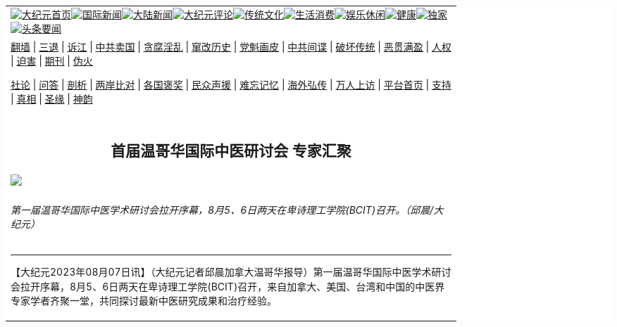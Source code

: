 <a name="1" id="1" target="_blank"></a><span id="1"></span>
<table align=center border="0"><tr><td colspan="2" VALIGN=TOP><a href="https://github.com/19920513/djy/blob/master/gb/nf1351518.md#1"><img src="https://raw.githubusercontent.com/19920513/www/master/t/djy/1.jpg" title="大纪元首页" alt="大纪元首页"></a><a href="https://github.com/19920513/djy/blob/master/gb/n24hr.md#1"><img src="https://raw.githubusercontent.com/19920513/www/master/t/djy/3.jpg" title="国际新闻" alt="国际新闻"></a><a href="https://github.com/19920513/djy/blob/master/gb/nsc413.md#1"><img src="https://raw.githubusercontent.com/19920513/www/master/t/djy/4.jpg" title="大陆新闻" alt="大陆新闻"></a><a href="https://github.com/19920513/djy/blob/master/gb/news392.md#1"><img src="https://raw.githubusercontent.com/19920513/www/master/t/djy/5.jpg" title="大纪元评论" alt="大纪元评论"></a><a href="https://github.com/19920513/djy/blob/master/gb/news2007.md#1"><img src="https://raw.githubusercontent.com/19920513/www/master/t/djy/6.jpg" title="传统文化" alt="传统文化"></a><a href="https://github.com/19920513/djy/blob/master/gb/news2008.md#1"><img src="https://raw.githubusercontent.com/19920513/www/master/t/djy/7.jpg" title="生活消费" alt="生活消费"></a><a href="https://github.com/19920513/djy/blob/master/gb/ncyule.md#1"><img src="https://raw.githubusercontent.com/19920513/www/master/t/djy/8.jpg" title="娱乐休闲" alt="娱乐休闲"></a><a href="https://github.com/19920513/djy/blob/master/gb/nsc1002.md#1"><img src="https://raw.githubusercontent.com/19920513/www/master/t/djy/9.jpg" title="健康" alt="健康"></a><a href="https://github.com/19920513/djy/blob/master/gb/nf6092.md#1"><img src="https://raw.githubusercontent.com/19920513/www/master/t/djy/10a.jpg" title="独家" alt="独家"></a><a href="https://github.com/19920513/djy/blob/master/gb/nf4514.md#1"><img src="https://raw.githubusercontent.com/19920513/www/master/t/djy/12a.jpg" title="头条要闻" alt="头条要闻"></a></td></tr>
<tr><td colspan="2" VALIGN=TOP><a target="_blank" href="https://github.com/19920513/www/blob/master/README.md?zsrh#1">翻墙</a> | <a target="_blank" href="https://github.com/19920513/djy/blob/master/gb/nf5657.md#1">三退</a> | <a target="_blank" href="https://github.com/19920513/djy/blob/master/gb/nf6124.md#1">诉江</a> | <a target="_blank" href="https://github.com/19920513/djy/blob/master/gb/nf1176117.md#1">中共卖国</a> | <a target="_blank" href="https://github.com/19920513/djy/blob/master/gb/nf5773.md#1">贪腐淫乱</a> | <a target="_blank" href="https://github.com/19920513/djy/blob/master/gb/nf1176115.md#1">窜改历史</a> | <a target="_blank" href="https://github.com/19920513/djy/blob/master/gb/nf1176107.md#1">党魁画皮</a> | <a target="_blank" href="https://github.com/19920513/djy/blob/master/gb/nf1320400.md#1">中共间谍</a> | <a target="_blank" href="https://github.com/19920513/djy/blob/master/gb/nf1176114.md#1">破坏传统</a> | <a target="_blank" href="https://github.com/19920513/ntdtv/blob/master/gb/prog447_1.md#1">恶贯满盈</a> | <a target="_blank" href="https://github.com/19920513/djy/blob/master/gb/ncid278.md#1">人权</a> | <a target="_blank" href="https://github.com/19920513/djy/blob/master/gb/nf1176111.md#1">迫害</a> | <a target="_blank" href="https://gitlab.com/szzdlab/mh-qikan/blob/master/README.md#1">期刊</a> | <a target="_blank" href="https://github.com/19920513/djy/blob/master/gb/nf5562.md#1">伪火</a></p><p><a target="_blank" href="https://github.com/19920513/djy/blob/master/gb/9p.md#1">社论</a> | <a target="_blank" href="https://github.com/19920513/djy/blob/master/gb/nf4378.md#1">问答</a> | <a target="_blank" href="https://github.com/19920513/djy/blob/master/gb/nf5792.md#1">剖析</a> | <a target="_blank" href="https://github.com/19920513/djy/blob/master/gb/nf5735.md#1">两岸比对</a> | <a target="_blank" href="https://github.com/19920513/djy/blob/master/gb/nf6119.md#1">各国褒奖</a> | <a target="_blank" href="https://github.com/19920513/djy/blob/master/gb/nf6120.md#1">民众声援</a> | <a target="_blank" href="https://github.com/19920513/djy/blob/master/gb/nf1188594.md#1">难忘记忆</a> | <a target="_blank" href="https://github.com/19920513/djy/blob/master/gb/nf3180.md#1">海外弘传</a> | <a target="_blank" href="https://github.com/19920513/djy/blob/master/gb/nf5410.md#1">万人上访</a> | <a target="_blank" href="https://github.com/19920513/www/blob/master/README.md?zsrh#1">平台首页</a> | <a target="_blank" href="https://github.com/19920513/djy/blob/master/gb/nf4386.md#1">支持</a> | <a target="_blank" href="https://github.com/19920513/djy/blob/master/gb/nf4389.md#1">真相</a> | <a target="_blank" href="https://github.com/19920513/djy/blob/master/gb/nf5790.md#1">圣缘</a> | <a target="_blank" href="https://github.com/19920513/djy/blob/master/gb/nf4786.md#1">神韵</a></td></tr>
<tr><td VALIGN=TOP width="626"><h2 align=center>首届温哥华国际中医研讨会  专家汇聚</h2>
<img width="600" src="https://i.epochtimes.com/assets/uploads/2023/08/id14049839-20230805_103249-600x400.jpg" />
<h6>第一届温哥华国际中医学术研讨会拉开序幕，8月5、6日两天在卑诗理工学院(BCIT)召开。（邱晨/大纪元）
</h6>
<hr>
<p>【大纪元2023年08月07日讯】<span style="font-weight: 400;">（大纪元记者</span><span style="font-weight: 400;">邱晨</span><span style="font-weight: 400;">加拿大<ahref="https://github.com/19920513/djy/blob/master/gb/tag/%E6%B8%A9%E5%93%A5%E5%8D%8E.md#1">温哥华</a>报导）</span><span style="font-weight: 400;">第一届<ahref="https://github.com/19920513/djy/blob/master/gb/tag/%E6%B8%A9%E5%93%A5%E5%8D%8E.md#1">温哥华</a>国际中医学术研讨会拉开序幕，</span><span style="font-weight: 400;">8</span><span style="font-weight: 400;">月</span><span style="font-weight: 400;">5</span><span style="font-weight: 400;">、</span><span style="font-weight: 400;">6</span><span style="font-weight: 400;">日两天在卑诗理工学院(</span><span style="font-weight: 400;">BCIT)</span><span style="font-weight: 400;">召开，来自加拿大、美国、台湾和中国的中医界专家学者齐聚一堂，共同探讨最新中医研究成果和治疗经验。</span></p>